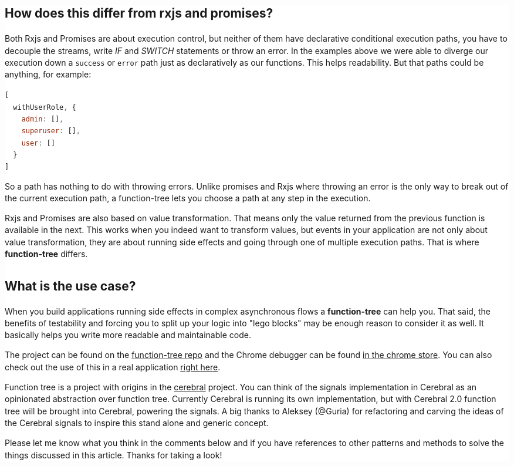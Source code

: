 ## How does this differ from rxjs and promises?
Both Rxjs and Promises are about execution control, but neither of them have declarative conditional execution paths, you have to decouple the streams, write *IF* and *SWITCH* statements or throw an error. In the examples above we were able to diverge our execution down a `success` or `error` path just as declaratively as our functions. This helps readability. But that paths could be anything, for example:

```js
[
  withUserRole, {
    admin: [],
    superuser: [],
    user: []
  }
]
```

So a path has nothing to do with throwing errors. Unlike promises and Rxjs where throwing an error is the only way to break out of the current execution path, a function-tree lets you choose a path at any step in the execution.

Rxjs and Promises are also based on value transformation. That means only the value returned from the previous function is available in the next. This works when you indeed want to transform values, but events in your application are not only about value transformation, they are about running side effects and going through one of multiple execution paths. That is where **function-tree** differs.

## What is the use case?
When you build applications running side effects in complex asynchronous flows a **function-tree** can help you. That said, the benefits of testability and forcing you to split up your logic into "lego blocks" may be enough reason to consider it as well. It basically helps you write more readable and maintainable code.

The project can be found on the [function-tree repo](https://github.com/cerebral/function-tree) and the Chrome debugger can be found [in the chrome store](https://chrome.google.com/webstore/detail/function-tree-debugger/ppfbmcnapdgakfiocieggdgbhmlalgjp). You can also check out the use of this in a real application [right here](https://github.com/cerebral/function-tree/tree/master/referenceApp).

Function tree is a project with origins in the [cerebral](http://www.cerebraljs.com) project. You can think of the signals implementation in Cerebral as an opinionated abstraction over function tree. Currently Cerebral is running its own implementation, but with Cerebral 2.0 function tree will be brought into Cerebral, powering the signals. A big thanks to Aleksey (@Guria) for refactoring and carving the ideas of the Cerebral signals to inspire this stand alone and generic concept.

Please let me know what you think in the comments below and if you have references to other patterns and methods to solve the things discussed in this article. Thanks for taking a look!
